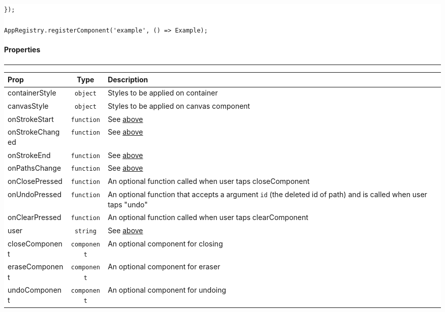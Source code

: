 ```tsx
});

AppRegistry.registerComponent('example', () => Example);
```

#### Properties

---

| Prop                    |    Type     | Description                                                                                                                                                                                                                                                                                                                                       |
|:------------------------|:-----------:|:--------------------------------------------------------------------------------------------------------------------------------------------------------------------------------------------------------------------------------------------------------------------------------------------------------------------------------------------------|
| containerStyle          |  `object`   | Styles to be applied on container                                                                                                                                                                                                                                                                                                                 |
| canvasStyle             |  `object`   | Styles to be applied on canvas component                                                                                                                                                                                                                                                                                                          |
| onStrokeStart           | `function`  | See [above](#properties)                                                                                                                                                                                                                                                                                                                          |
| onStrokeChanged         | `function`  | See [above](#properties)                                                                                                                                                                                                                                                                                                                          |
| onStrokeEnd             | `function`  | See [above](#properties)                                                                                                                                                                                                                                                                                                                          |
| onPathsChange           | `function`  | See [above](#properties)                                                                                                                                                                                                                                                                                                                          |
| onClosePressed          | `function`  | An optional function called when user taps closeComponent                                                                                                                                                                                                                                                                                         |
| onUndoPressed           | `function`  | An optional function that accepts a argument `id` (the deleted id of path) and is called when user taps "undo"                                                                                                                                                                                                                                    |
| onClearPressed          | `function`  | An optional function called when user taps clearComponent                                                                                                                                                                                                                                                                                         |
| user                    |  `string`   | See [above](#properties)                                                                                                                                                                                                                                                                                                                          |
| closeComponent          | `component` | An optional component for closing                                                                                                                                                                                                                                                                                                                 |
| eraseComponent          | `component` | An optional component for eraser                                                                                                                                                                                                                                                                                                                  |
| undoComponent           | `component` | An optional component for undoing                                                                                                                                                                                                                                                                                                                 |